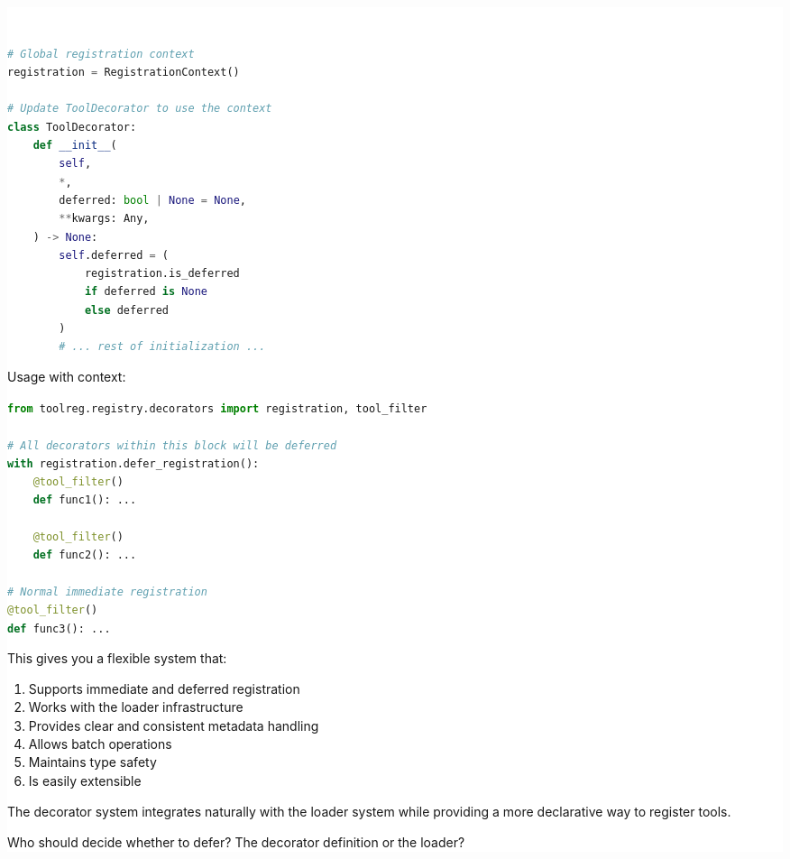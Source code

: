 ```python


# Global registration context
registration = RegistrationContext()

# Update ToolDecorator to use the context
class ToolDecorator:
    def __init__(
        self,
        *,
        deferred: bool | None = None,
        **kwargs: Any,
    ) -> None:
        self.deferred = (
            registration.is_deferred
            if deferred is None
            else deferred
        )
        # ... rest of initialization ...
```

Usage with context:

```python
from toolreg.registry.decorators import registration, tool_filter

# All decorators within this block will be deferred
with registration.defer_registration():
    @tool_filter()
    def func1(): ...

    @tool_filter()
    def func2(): ...

# Normal immediate registration
@tool_filter()
def func3(): ...
```

This gives you a flexible system that:

1. Supports immediate and deferred registration
2. Works with the loader infrastructure
3. Provides clear and consistent metadata handling
4. Allows batch operations
5. Maintains type safety
6. Is easily extensible

The decorator system integrates naturally with the loader system while providing a more declarative way to register tools.

Who should decide whether to defer? The decorator definition or the loader?
